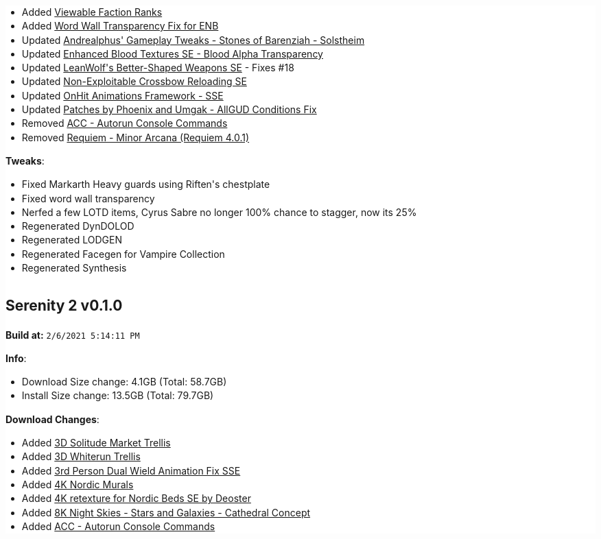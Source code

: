 - Added [Viewable Faction Ranks](http://nexusmods.com/skyrimspecialedition/mods/17924)
- Added [Word Wall Transparency Fix for ENB](http://nexusmods.com/skyrimspecialedition/mods/41463)
- Updated [Andrealphus' Gameplay Tweaks - Stones of Barenziah - Solstheim](http://nexusmods.com/skyrimspecialedition/mods/27939)
- Updated [Enhanced Blood Textures SE - Blood Alpha Transparency](http://nexusmods.com/skyrimspecialedition/mods/2357)
- Updated [LeanWolf's Better-Shaped Weapons SE](http://nexusmods.com/skyrimspecialedition/mods/2017) - Fixes #18
- Updated [Non-Exploitable Crossbow Reloading SE](http://nexusmods.com/skyrimspecialedition/mods/29869)
- Updated [OnHit Animations Framework - SSE](http://nexusmods.com/skyrimspecialedition/mods/42574)
- Updated [Patches by Phoenix and Umgak - AllGUD Conditions Fix](http://nexusmods.com/skyrimspecialedition/mods/26092)
- Removed [ACC - Autorun Console Commands](http://nexusmods.com/skyrimspecialedition/mods/24919)
- Removed [Requiem - Minor Arcana (Requiem 4.0.1)](http://nexusmods.com/skyrim/mods/105528)

**Tweaks**:

- Fixed Markarth Heavy guards using Riften's chestplate
- Fixed word wall transparency
- Nerfed a few LOTD items, Cyrus Sabre no longer 100% chance to stagger, now its 25%
- Regenerated DynDOLOD
- Regenerated LODGEN
- Regenerated Facegen for Vampire Collection
- Regenerated Synthesis

## Serenity 2 v0.1.0

**Build at:** `2/6/2021 5:14:11 PM`

**Info**:

- Download Size change: 4.1GB (Total: 58.7GB)
- Install Size change: 13.5GB (Total: 79.7GB)

**Download Changes**:

- Added [3D Solitude Market Trellis](http://nexusmods.com/skyrimspecialedition/mods/42472)
- Added [3D Whiterun Trellis](http://nexusmods.com/skyrimspecialedition/mods/41801)
- Added [3rd Person Dual Wield Animation Fix SSE](http://nexusmods.com/skyrimspecialedition/mods/2425)
- Added [4K Nordic Murals](http://nexusmods.com/skyrimspecialedition/mods/32379)
- Added [4K retexture for Nordic Beds SE by Deoster](http://nexusmods.com/skyrimspecialedition/mods/39007)
- Added [8K Night Skies - Stars and Galaxies - Cathedral Concept](http://nexusmods.com/skyrimspecialedition/mods/20301)
- Added [ACC - Autorun Console Commands](http://nexusmods.com/skyrimspecialedition/mods/24919)
